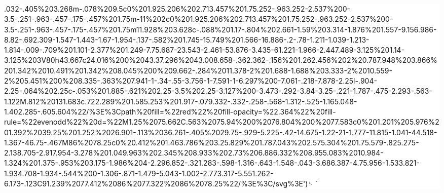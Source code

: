.032-.405%203.268m-.078%209.5c0%201.925.206%202.713.457%201.75.252-.963.252-2.537%200-3.5-.251-.963-.457-.175-.457%201.75m-11%202c0%201.925.206%202.713.457%201.75.252-.963.252-2.537%200-3.5-.251-.963-.457-.175-.457%201.75m11.928%203.628c-.088%201.17-.804%202.661-1.59%203.314-1.876%201.557-9.156.986-8.82-.692.309-1.547-1.443-1.67-1.954-.137-.582%201.745-15.749%201.566-16.886-.2-.78-1.211-1.039-1.213-1.814-.009-.709%201.101-2.377%201.249-7.75.687-23.543-2.461-53.876-3.435-61.221-1.966-2.447.489-3.125%201.14-3.125%203V80h43.667c24.016%200%2043.37.296%2043.008.658-.362.362-.156%201.262.456%202%20.787.948%203.866%201.342%2010.491%201.342%208.045%200%209.662-.284%2011.378-2%201.688-1.688%203.333-2%2010.559-2%205.451%200%208.335-.363%207.941-1-.34-.55-3.756-1-7.591-1-6.297%200-7.061-.218-7.878-2.25l-.904-2.25-.064%202.25c-.053%201.885-.621%202.25-3.5%202.25-3.127%200-3.473-.292-3.84-3.25-.221-1.787-.475-2.293-.563-1.122M.812%20131.683c.722.289%201.585.253%201.917-.079.332-.332-.258-.568-1.312-.525-1.165.048-1.402.285-.605.604%22/%3E%3Cpath%20fill=%22red%22%20fill-opacity=%22.364%22%20fill-rule=%22evenodd%22%20d=%22M1.25%2075.662C.563%2075.94%200%2076.804%200%2077.583c0%201.201%205.976%201.392%2039.25%201.252%2026.901-.113%2036.261-.405%2029.75-.929-5.225-.42-14.675-1.22-21-1.777-11.815-1.041-44.518-1.367-46.75-.467M86%2078.25c0%20.412%201.463.786%203.25.829%201.787.043%202.575.304%201.75.579-.825.275-2.138.705-2.917.954-3.278%201.049.963%202.345%208.933%202.73%206.886.332%208.955.083%2010.984-1.324%201.375-.953%203.175-1.986%204-2.296.852-.321.283-.598-1.316-.643-1.548-.043-3.686.387-4.75.956-1.533.821-1.934.708-1.934-.544%200-1.306-.871-1.479-5.043-1.002-2.773.317-5.551.262-6.173-.123C91.239%2077.412%2086%2077.322%2086%2078.25%22/%3E%3C/svg%3E')␊
    `
